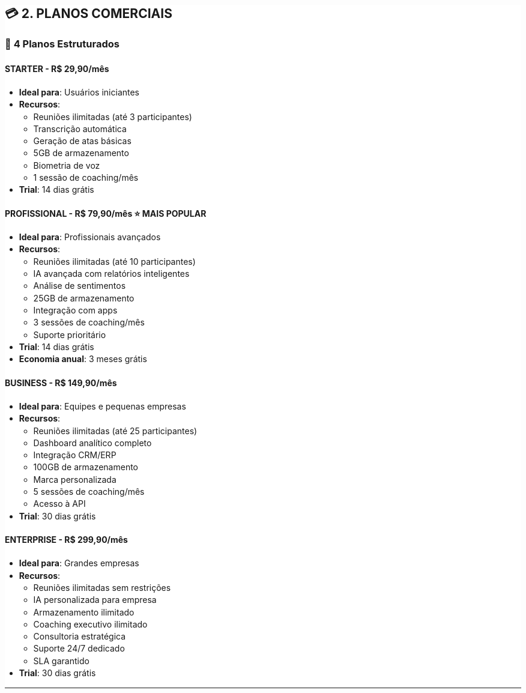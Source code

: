 
## 💳 **2. PLANOS COMERCIAIS**

### 🚀 **4 Planos Estruturados**

#### **STARTER** - R$ 29,90/mês
- **Ideal para**: Usuários iniciantes
- **Recursos**:
  - Reuniões ilimitadas (até 3 participantes)
  - Transcrição automática
  - Geração de atas básicas
  - 5GB de armazenamento
  - Biometria de voz
  - 1 sessão de coaching/mês
- **Trial**: 14 dias grátis

#### **PROFISSIONAL** - R$ 79,90/mês ⭐ **MAIS POPULAR**
- **Ideal para**: Profissionais avançados
- **Recursos**:
  - Reuniões ilimitadas (até 10 participantes)
  - IA avançada com relatórios inteligentes
  - Análise de sentimentos
  - 25GB de armazenamento
  - Integração com apps
  - 3 sessões de coaching/mês
  - Suporte prioritário
- **Trial**: 14 dias grátis
- **Economia anual**: 3 meses grátis

#### **BUSINESS** - R$ 149,90/mês
- **Ideal para**: Equipes e pequenas empresas
- **Recursos**:
  - Reuniões ilimitadas (até 25 participantes)
  - Dashboard analítico completo
  - Integração CRM/ERP
  - 100GB de armazenamento
  - Marca personalizada
  - 5 sessões de coaching/mês
  - Acesso à API
- **Trial**: 30 dias grátis

#### **ENTERPRISE** - R$ 299,90/mês
- **Ideal para**: Grandes empresas
- **Recursos**:
  - Reuniões ilimitadas sem restrições
  - IA personalizada para empresa
  - Armazenamento ilimitado
  - Coaching executivo ilimitado
  - Consultoria estratégica
  - Suporte 24/7 dedicado
  - SLA garantido
- **Trial**: 30 dias grátis

---